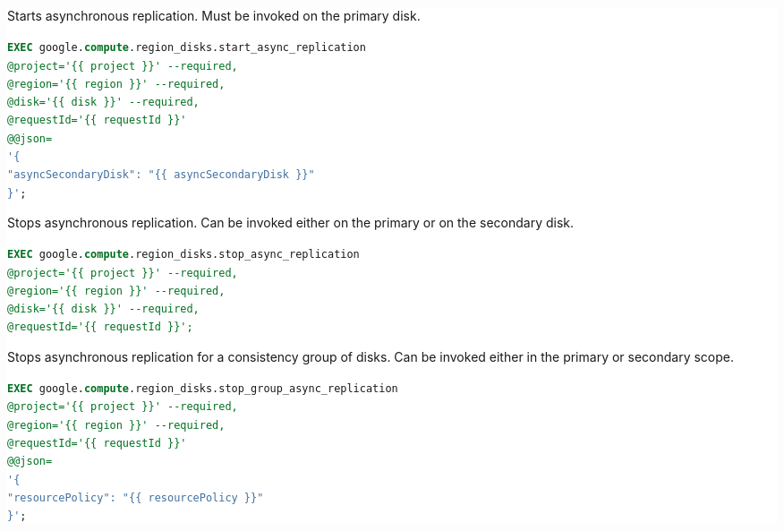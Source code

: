 Starts asynchronous replication. Must be invoked on the primary disk.

```sql
EXEC google.compute.region_disks.start_async_replication 
@project='{{ project }}' --required, 
@region='{{ region }}' --required, 
@disk='{{ disk }}' --required, 
@requestId='{{ requestId }}' 
@@json=
'{
"asyncSecondaryDisk": "{{ asyncSecondaryDisk }}"
}';
```
</TabItem>
<TabItem value="stop_async_replication">

Stops asynchronous replication. Can be invoked either on the primary or on the secondary disk.

```sql
EXEC google.compute.region_disks.stop_async_replication 
@project='{{ project }}' --required, 
@region='{{ region }}' --required, 
@disk='{{ disk }}' --required, 
@requestId='{{ requestId }}';
```
</TabItem>
<TabItem value="stop_group_async_replication">

Stops asynchronous replication for a consistency group of disks. Can be invoked either in the primary or secondary scope.

```sql
EXEC google.compute.region_disks.stop_group_async_replication 
@project='{{ project }}' --required, 
@region='{{ region }}' --required, 
@requestId='{{ requestId }}' 
@@json=
'{
"resourcePolicy": "{{ resourcePolicy }}"
}';
```
</TabItem>
</Tabs>
